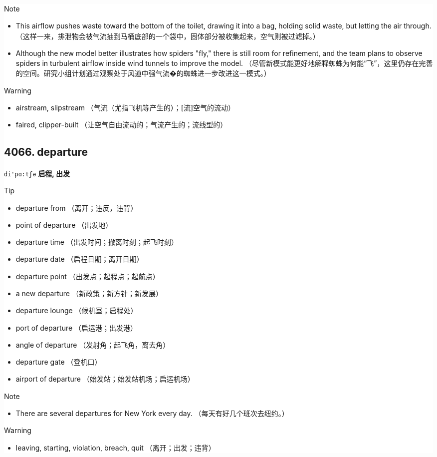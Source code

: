 > [!NOTE]
>
> - This airflow pushes waste toward the bottom of the toilet, drawing it into a bag, holding solid waste, but letting the air through. （这样一来，排泄物会被气流抽到马桶底部的一个袋中，固体部分被收集起来，空气则被过滤掉。）
>
> - Although the new model better illustrates how spiders "fly," there is still room for refinement, and the team plans to observe spiders in turbulent airflow inside wind tunnels to improve the model. （尽管新模式能更好地解释蜘蛛为何能“飞”，这里仍存在完善的空间。研究小组计划通过观察处于风道中强气流�的蜘蛛进一步改进这一模式。）
>

> [!WARNING]
>
> - airstream, slipstream （气流（尤指飞机等产生的）；[流]空气的流动）
>
> - faired, clipper-built （让空气自由流动的；气流产生的；流线型的）
>

## 4066. departure

`di'pɑ:tʃə`  **启程, 出发**

> [!TIP]
>
> - departure from （离开；违反，违背）
>
> - point of departure （出发地）
>
> - departure time （出发时间；撤离时刻；起飞时刻）
>
> - departure date （启程日期；离开日期）
>
> - departure point （出发点；起程点；起航点）
>
> - a new departure （新政策；新方针；新发展）
>
> - departure lounge （候机室；启程处）
>
> - port of departure （启运港；出发港）
>
> - angle of departure （发射角；起飞角，离去角）
>
> - departure gate （登机口）
>
> - airport of departure （始发站；始发站机场；启运机场）
>

> [!NOTE]
>
> - There are several departures for New York every day. （每天有好几个班次去纽约。）
>

> [!WARNING]
>
> - leaving, starting, violation, breach, quit （离开；出发；违背）
>
